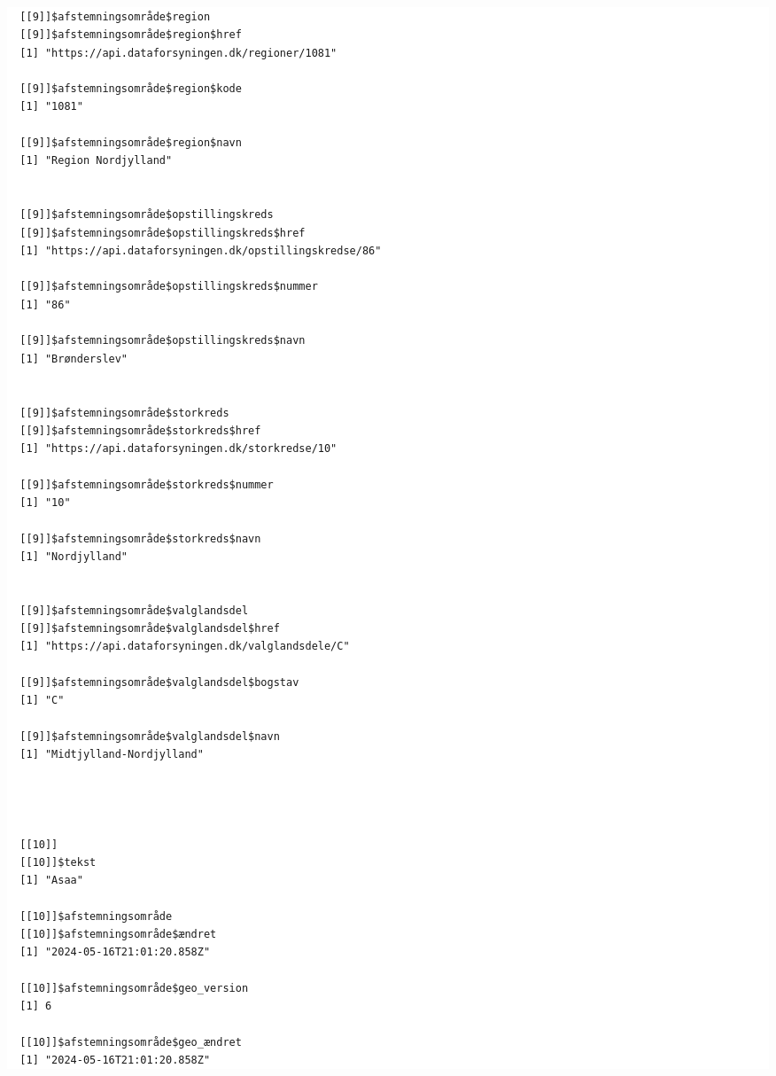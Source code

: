       
      [[9]]$afstemningsområde$region
      [[9]]$afstemningsområde$region$href
      [1] "https://api.dataforsyningen.dk/regioner/1081"
      
      [[9]]$afstemningsområde$region$kode
      [1] "1081"
      
      [[9]]$afstemningsområde$region$navn
      [1] "Region Nordjylland"
      
      
      [[9]]$afstemningsområde$opstillingskreds
      [[9]]$afstemningsområde$opstillingskreds$href
      [1] "https://api.dataforsyningen.dk/opstillingskredse/86"
      
      [[9]]$afstemningsområde$opstillingskreds$nummer
      [1] "86"
      
      [[9]]$afstemningsområde$opstillingskreds$navn
      [1] "Brønderslev"
      
      
      [[9]]$afstemningsområde$storkreds
      [[9]]$afstemningsområde$storkreds$href
      [1] "https://api.dataforsyningen.dk/storkredse/10"
      
      [[9]]$afstemningsområde$storkreds$nummer
      [1] "10"
      
      [[9]]$afstemningsområde$storkreds$navn
      [1] "Nordjylland"
      
      
      [[9]]$afstemningsområde$valglandsdel
      [[9]]$afstemningsområde$valglandsdel$href
      [1] "https://api.dataforsyningen.dk/valglandsdele/C"
      
      [[9]]$afstemningsområde$valglandsdel$bogstav
      [1] "C"
      
      [[9]]$afstemningsområde$valglandsdel$navn
      [1] "Midtjylland-Nordjylland"
      
      
      
      
      [[10]]
      [[10]]$tekst
      [1] "Asaa"
      
      [[10]]$afstemningsområde
      [[10]]$afstemningsområde$ændret
      [1] "2024-05-16T21:01:20.858Z"
      
      [[10]]$afstemningsområde$geo_version
      [1] 6
      
      [[10]]$afstemningsområde$geo_ændret
      [1] "2024-05-16T21:01:20.858Z"
      